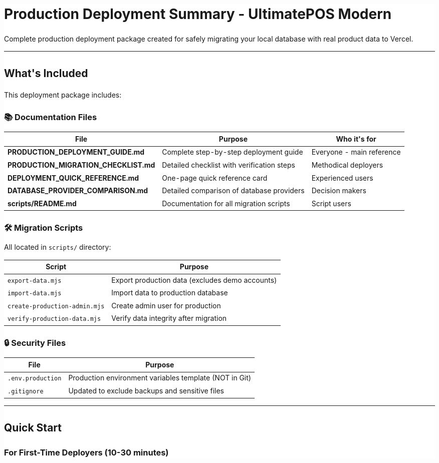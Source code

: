 # Production Deployment Summary - UltimatePOS Modern

Complete production deployment package created for safely migrating your local database with real product data to Vercel.

---

## What's Included

This deployment package includes:

### 📚 Documentation Files

| File | Purpose | Who it's for |
|------|---------|--------------|
| **PRODUCTION_DEPLOYMENT_GUIDE.md** | Complete step-by-step deployment guide | Everyone - main reference |
| **PRODUCTION_MIGRATION_CHECKLIST.md** | Detailed checklist with verification steps | Methodical deployers |
| **DEPLOYMENT_QUICK_REFERENCE.md** | One-page quick reference card | Experienced users |
| **DATABASE_PROVIDER_COMPARISON.md** | Detailed comparison of database providers | Decision makers |
| **scripts/README.md** | Documentation for all migration scripts | Script users |

### 🛠️ Migration Scripts

All located in `scripts/` directory:

| Script | Purpose |
|--------|---------|
| `export-data.mjs` | Export production data (excludes demo accounts) |
| `import-data.mjs` | Import data to production database |
| `create-production-admin.mjs` | Create admin user for production |
| `verify-production-data.mjs` | Verify data integrity after migration |

### 🔒 Security Files

| File | Purpose |
|------|---------|
| `.env.production` | Production environment variables template (NOT in Git) |
| `.gitignore` | Updated to exclude backups and sensitive files |

---

## Quick Start

### For First-Time Deployers (10-30 minutes)
